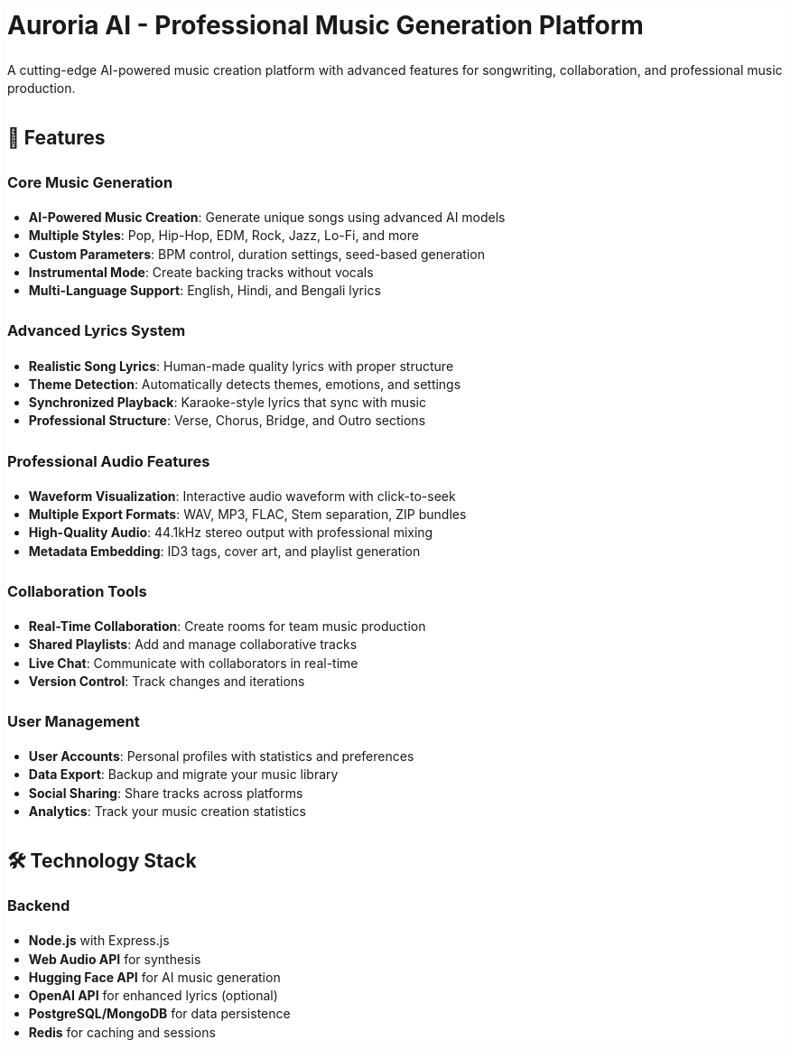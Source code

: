 # Auroria AI - Professional Music Generation Platform

A cutting-edge AI-powered music creation platform with advanced features for songwriting, collaboration, and professional music production.

## 🚀 Features

### Core Music Generation
- **AI-Powered Music Creation**: Generate unique songs using advanced AI models
- **Multiple Styles**: Pop, Hip-Hop, EDM, Rock, Jazz, Lo-Fi, and more
- **Custom Parameters**: BPM control, duration settings, seed-based generation
- **Instrumental Mode**: Create backing tracks without vocals
- **Multi-Language Support**: English, Hindi, and Bengali lyrics

### Advanced Lyrics System
- **Realistic Song Lyrics**: Human-made quality lyrics with proper structure
- **Theme Detection**: Automatically detects themes, emotions, and settings
- **Synchronized Playback**: Karaoke-style lyrics that sync with music
- **Professional Structure**: Verse, Chorus, Bridge, and Outro sections

### Professional Audio Features
- **Waveform Visualization**: Interactive audio waveform with click-to-seek
- **Multiple Export Formats**: WAV, MP3, FLAC, Stem separation, ZIP bundles
- **High-Quality Audio**: 44.1kHz stereo output with professional mixing
- **Metadata Embedding**: ID3 tags, cover art, and playlist generation

### Collaboration Tools
- **Real-Time Collaboration**: Create rooms for team music production
- **Shared Playlists**: Add and manage collaborative tracks
- **Live Chat**: Communicate with collaborators in real-time
- **Version Control**: Track changes and iterations

### User Management
- **User Accounts**: Personal profiles with statistics and preferences
- **Data Export**: Backup and migrate your music library
- **Social Sharing**: Share tracks across platforms
- **Analytics**: Track your music creation statistics

## 🛠️ Technology Stack

### Backend
- **Node.js** with Express.js
- **Web Audio API** for synthesis
- **Hugging Face API** for AI music generation
- **OpenAI API** for enhanced lyrics (optional)
- **PostgreSQL/MongoDB** for data persistence
- **Redis** for caching and sessions
